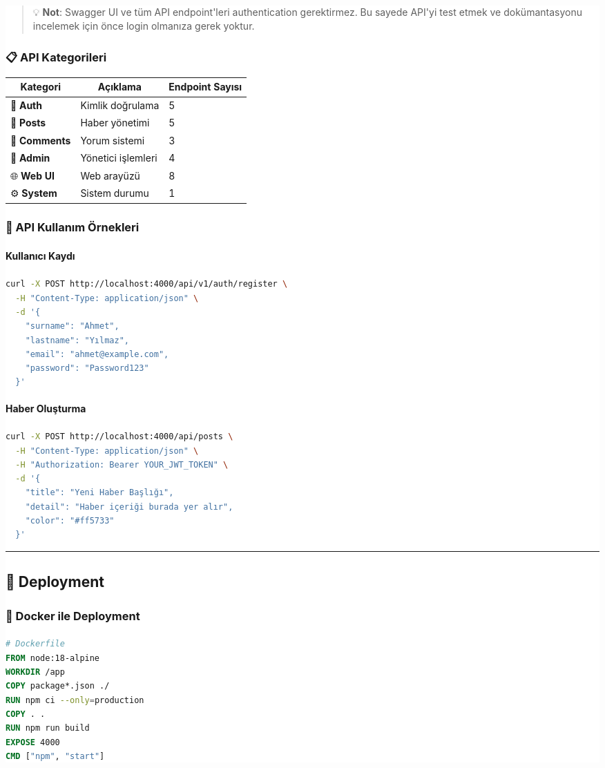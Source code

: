 > 💡 **Not**: Swagger UI ve tüm API endpoint'leri authentication gerektirmez. Bu sayede API'yi test etmek ve dokümantasyonu incelemek için önce login olmanıza gerek yoktur.

### 📋 API Kategorileri

| Kategori | Açıklama | Endpoint Sayısı |
|----------|----------|-----------------|
| 🔐 **Auth** | Kimlik doğrulama | 5 |
| 📰 **Posts** | Haber yönetimi | 5 |
| 💬 **Comments** | Yorum sistemi | 3 |
| 👑 **Admin** | Yönetici işlemleri | 4 |
| 🌐 **Web UI** | Web arayüzü | 8 |
| ⚙️ **System** | Sistem durumu | 1 |

### 🔧 API Kullanım Örnekleri

#### Kullanıcı Kaydı
```bash
curl -X POST http://localhost:4000/api/v1/auth/register \
  -H "Content-Type: application/json" \
  -d '{
    "surname": "Ahmet",
    "lastname": "Yılmaz", 
    "email": "ahmet@example.com",
    "password": "Password123"
  }'
```

#### Haber Oluşturma
```bash
curl -X POST http://localhost:4000/api/posts \
  -H "Content-Type: application/json" \
  -H "Authorization: Bearer YOUR_JWT_TOKEN" \
  -d '{
    "title": "Yeni Haber Başlığı",
    "detail": "Haber içeriği burada yer alır",
    "color": "#ff5733"
  }'
```

---

## 🚀 Deployment

### 🐳 Docker ile Deployment

```dockerfile
# Dockerfile
FROM node:18-alpine
WORKDIR /app
COPY package*.json ./
RUN npm ci --only=production
COPY . .
RUN npm run build
EXPOSE 4000
CMD ["npm", "start"]
```
